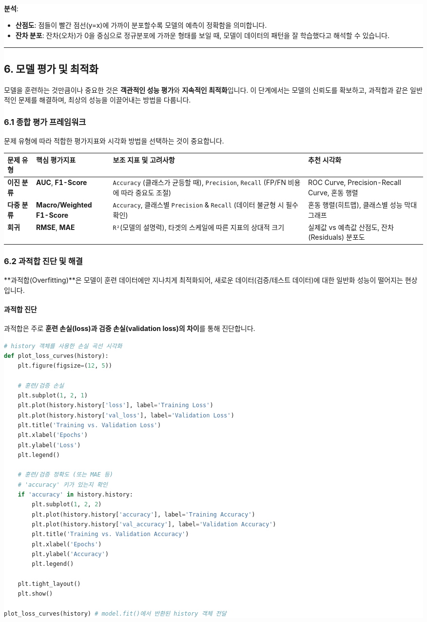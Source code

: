 **분석**:
-   **산점도**: 점들이 빨간 점선(y=x)에 가까이 분포할수록 모델의 예측이 정확함을 의미합니다.
-   **잔차 분포**: 잔차(오차)가 0을 중심으로 정규분포에 가까운 형태를 보일 때, 모델이 데이터의 패턴을 잘 학습했다고 해석할 수 있습니다.

---

## 6. 모델 평가 및 최적화

모델을 훈련하는 것만큼이나 중요한 것은 **객관적인 성능 평가**와 **지속적인 최적화**입니다. 이 단계에서는 모델의 신뢰도를 확보하고, 과적합과 같은 일반적인 문제를 해결하며, 최상의 성능을 이끌어내는 방법을 다룹니다.

### 6.1 종합 평가 프레임워크

문제 유형에 따라 적합한 평가지표와 시각화 방법을 선택하는 것이 중요합니다.

| 문제 유형 | 핵심 평가지표 | 보조 지표 및 고려사항 | 추천 시각화 |
| :--- | :--- | :--- | :--- |
| **이진 분류** | **AUC**, **F1-Score** | `Accuracy` (클래스가 균등할 때), `Precision`, `Recall` (FP/FN 비용에 따라 중요도 조절) | ROC Curve, Precision-Recall Curve, 혼동 행렬 |
| **다중 분류** | **Macro/Weighted F1-Score** | `Accuracy`, 클래스별 `Precision` & `Recall` (데이터 불균형 시 필수 확인) | 혼동 행렬(히트맵), 클래스별 성능 막대그래프 |
| **회귀** | **RMSE**, **MAE** | `R²`(모델의 설명력), 타겟의 스케일에 따른 지표의 상대적 크기 | 실제값 vs 예측값 산점도, 잔차(Residuals) 분포도 |

### 6.2 과적합 진단 및 해결

**과적합(Overfitting)**은 모델이 훈련 데이터에만 지나치게 최적화되어, 새로운 데이터(검증/테스트 데이터)에 대한 일반화 성능이 떨어지는 현상입니다.

#### 과적합 진단

과적합은 주로 **훈련 손실(loss)과 검증 손실(validation loss)의 차이**를 통해 진단합니다.

```python
# history 객체를 사용한 손실 곡선 시각화
def plot_loss_curves(history):
    plt.figure(figsize=(12, 5))
    
    # 훈련/검증 손실
    plt.subplot(1, 2, 1)
    plt.plot(history.history['loss'], label='Training Loss')
    plt.plot(history.history['val_loss'], label='Validation Loss')
    plt.title('Training vs. Validation Loss')
    plt.xlabel('Epochs')
    plt.ylabel('Loss')
    plt.legend()
    
    # 훈련/검증 정확도 (또는 MAE 등)
    # 'accuracy' 키가 있는지 확인
    if 'accuracy' in history.history:
        plt.subplot(1, 2, 2)
        plt.plot(history.history['accuracy'], label='Training Accuracy')
        plt.plot(history.history['val_accuracy'], label='Validation Accuracy')
        plt.title('Training vs. Validation Accuracy')
        plt.xlabel('Epochs')
        plt.ylabel('Accuracy')
        plt.legend()

    plt.tight_layout()
    plt.show()

plot_loss_curves(history) # model.fit()에서 반환된 history 객체 전달
```
